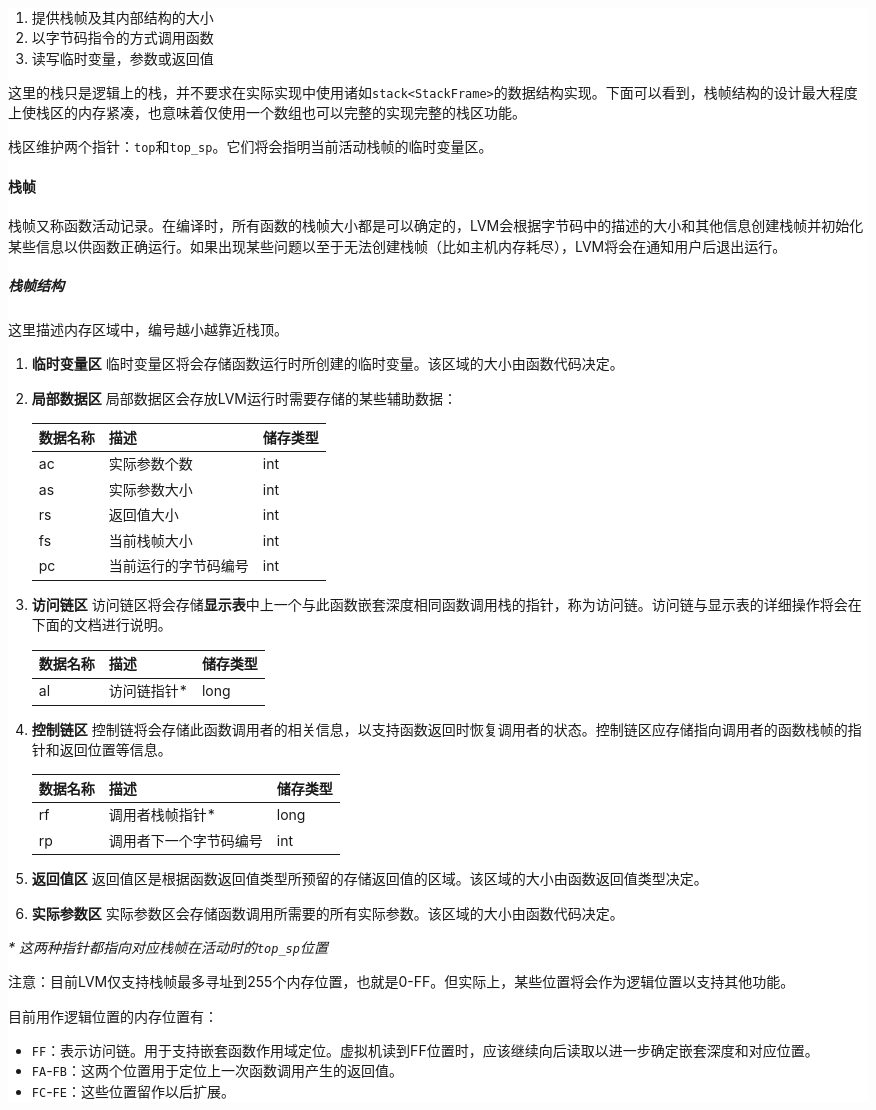 1. 提供栈帧及其内部结构的大小
2. 以字节码指令的方式调用函数
3. 读写临时变量，参数或返回值

这里的栈只是逻辑上的栈，并不要求在实际实现中使用诸如`stack<StackFrame>`的数据结构实现。下面可以看到，栈帧结构的设计最大程度上使栈区的内存紧凑，也意味着仅使用一个数组也可以完整的实现完整的栈区功能。

栈区维护两个指针：`top`和`top_sp`。它们将会指明当前活动栈帧的临时变量区。

#### 栈帧

栈帧又称函数活动记录。在编译时，所有函数的栈帧大小都是可以确定的，LVM会根据字节码中的描述的大小和其他信息创建栈帧并初始化某些信息以供函数正确运行。如果出现某些问题以至于无法创建栈帧（比如主机内存耗尽），LVM将会在通知用户后退出运行。

##### 栈帧结构

这里描述内存区域中，编号越小越靠近栈顶。

1. **临时变量区** 临时变量区将会存储函数运行时所创建的临时变量。该区域的大小由函数代码决定。
2. **局部数据区** 局部数据区会存放LVM运行时需要存储的某些辅助数据：

   | 数据名称 | 描述                 | 储存类型 |
   | -------- | -------------------- | -------- |
   | ac       | 实际参数个数         | int      |
   | as       | 实际参数大小         | int      |
   | rs       | 返回值大小           | int      |
   | fs       | 当前栈帧大小         | int      |
   | pc       | 当前运行的字节码编号 | int      |

3. **访问链区** 访问链区将会存储**显示表**中上一个与此函数嵌套深度相同函数调用栈的指针，称为访问链。访问链与显示表的详细操作将会在下面的文档进行说明。

   | 数据名称 | 描述        | 储存类型 |
   | -------- | ----------- | -------- |
   | al       | 访问链指针* | long     |

4. **控制链区** 控制链将会存储此函数调用者的相关信息，以支持函数返回时恢复调用者的状态。控制链区应存储指向调用者的函数栈帧的指针和返回位置等信息。

   | 数据名称 | 描述                   | 储存类型 |
   | -------- | ---------------------- | -------- |
   | rf       | 调用者栈帧指针*        | long     |
   | rp       | 调用者下一个字节码编号 | int      |

5. **返回值区** 返回值区是根据函数返回值类型所预留的存储返回值的区域。该区域的大小由函数返回值类型决定。
6. **实际参数区** 实际参数区会存储函数调用所需要的所有实际参数。该区域的大小由函数代码决定。

_* 这两种指针都指向对应栈帧在活动时的`top_sp`位置_

注意：目前LVM仅支持栈帧最多寻址到255个内存位置，也就是0-FF。但实际上，某些位置将会作为逻辑位置以支持其他功能。

目前用作逻辑位置的内存位置有：

- `FF`：表示访问链。用于支持嵌套函数作用域定位。虚拟机读到FF位置时，应该继续向后读取以进一步确定嵌套深度和对应位置。
- `FA`-`FB`：这两个位置用于定位上一次函数调用产生的返回值。
- `FC`-`FE`：这些位置留作以后扩展。
